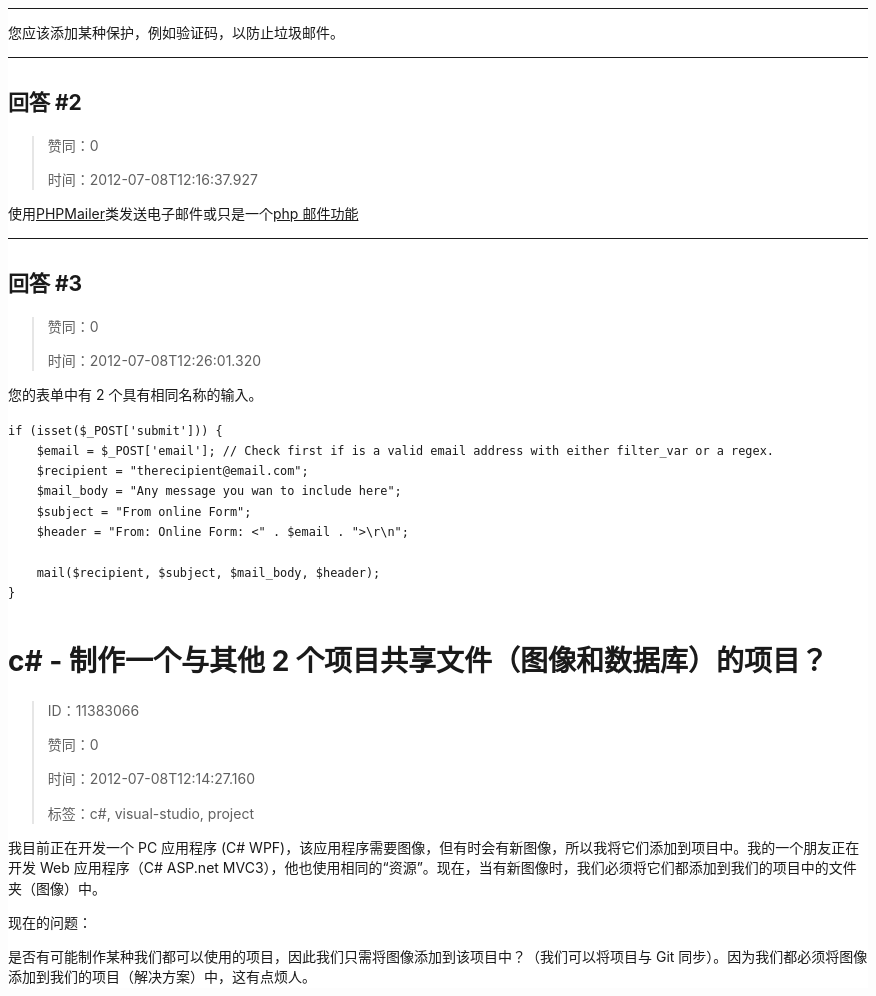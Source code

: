 * * *

您应该添加某种保护，例如验证码，以防止垃圾邮件。

* * *

## 回答 #2

> 赞同：0
> 
> 时间：2012-07-08T12:16:37.927

使用[PHPMailer](http://phpmailer.worxware.com/)类发送电子邮件或只是一个[php 邮件功能](http://php.net/manual/ru/function.mail.php)

* * *

## 回答 #3

> 赞同：0
> 
> 时间：2012-07-08T12:26:01.320

您的表单中有 2 个具有相同名称的输入。

```
if (isset($_POST['submit'])) {
    $email = $_POST['email']; // Check first if is a valid email address with either filter_var or a regex. 
    $recipient = "therecipient@email.com"; 
    $mail_body = "Any message you wan to include here"; 
    $subject = "From online Form"; 
    $header = "From: Online Form: <" . $email . ">\r\n"; 

    mail($recipient, $subject, $mail_body, $header);
} 
```

# c# - 制作一个与其他 2 个项目共享文件（图像和数据库）的项目？

> ID：11383066
> 
> 赞同：0
> 
> 时间：2012-07-08T12:14:27.160
> 
> 标签：c#, visual-studio, project

我目前正在开发一个 PC 应用程序 (C# WPF)，该应用程序需要图像，但有时会有新图像，所以我将它们添加到项目中。我的一个朋友正在开发 Web 应用程序（C# ASP.net MVC3），他也使用相同的“资源”。现在，当有新图像时，我们必须将它们都添加到我们的项目中的文件夹（图像）中。

现在的问题：

是否有可能制作某种我们都可以使用的项目，因此我们只需将图像添加到该项目中？（我们可以将项目与 Git 同步）。因为我们都必须将图像添加到我们的项目（解决方案）中，这有点烦人。
